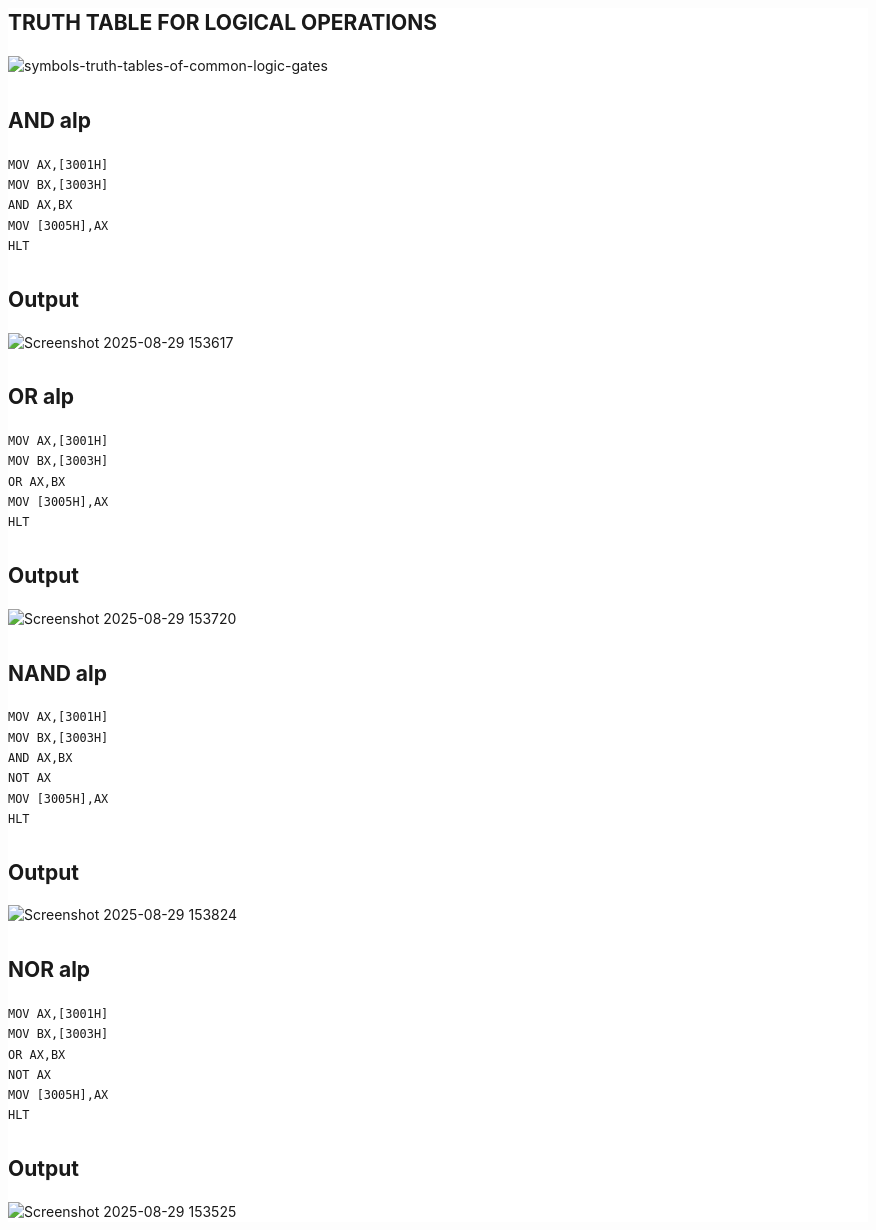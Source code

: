 ## TRUTH TABLE FOR LOGICAL OPERATIONS

![symbols-truth-tables-of-common-logic-gates](https://github.com/user-attachments/assets/6caae067-aca0-4b9c-83e3-d22429c1b3ec)



## AND alp
```
MOV AX,[3001H]
MOV BX,[3003H]
AND AX,BX
MOV [3005H],AX
HLT
```
## Output
<img width="1919" height="1125" alt="Screenshot 2025-08-29 153617" src="https://github.com/user-attachments/assets/5ababc18-7a91-43be-9144-db10836a3dc6" />


## OR alp
```
MOV AX,[3001H]
MOV BX,[3003H]
OR AX,BX
MOV [3005H],AX
HLT
```
## Output
<img width="1919" height="1130" alt="Screenshot 2025-08-29 153720" src="https://github.com/user-attachments/assets/fc6eed27-dceb-43c1-883d-982f8d85a06b" />


## NAND alp
```
MOV AX,[3001H]
MOV BX,[3003H]
AND AX,BX
NOT AX
MOV [3005H],AX
HLT
```
## Output
<img width="1919" height="1128" alt="Screenshot 2025-08-29 153824" src="https://github.com/user-attachments/assets/c5973365-3bea-4348-8395-cc6253104cf6" />


## NOR alp
```
MOV AX,[3001H]
MOV BX,[3003H]
OR AX,BX
NOT AX
MOV [3005H],AX
HLT
```
## Output
<img width="1920" height="1131" alt="Screenshot 2025-08-29 153525" src="https://github.com/user-attachments/assets/fda88936-7740-4f5f-a1a3-c5e65ba199cc" />
